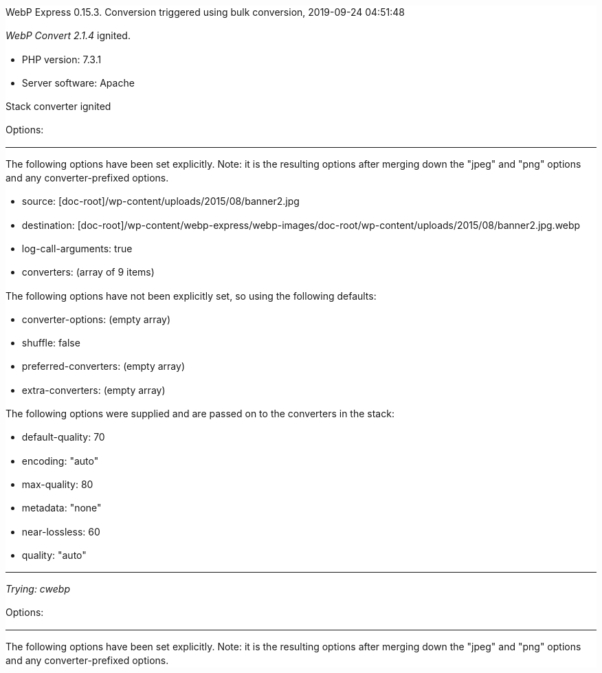 WebP Express 0.15.3. Conversion triggered using bulk conversion, 2019-09-24 04:51:48


*WebP Convert 2.1.4*  ignited.

- PHP version: 7.3.1

- Server software: Apache


Stack converter ignited


Options:

------------

The following options have been set explicitly. Note: it is the resulting options after merging down the "jpeg" and "png" options and any converter-prefixed options.

- source: [doc-root]/wp-content/uploads/2015/08/banner2.jpg

- destination: [doc-root]/wp-content/webp-express/webp-images/doc-root/wp-content/uploads/2015/08/banner2.jpg.webp

- log-call-arguments: true

- converters: (array of 9 items)


The following options have not been explicitly set, so using the following defaults:

- converter-options: (empty array)

- shuffle: false

- preferred-converters: (empty array)

- extra-converters: (empty array)


The following options were supplied and are passed on to the converters in the stack:

- default-quality: 70

- encoding: "auto"

- max-quality: 80

- metadata: "none"

- near-lossless: 60

- quality: "auto"

------------



*Trying: cwebp* 


Options:

------------

The following options have been set explicitly. Note: it is the resulting options after merging down the "jpeg" and "png" options and any converter-prefixed options.
